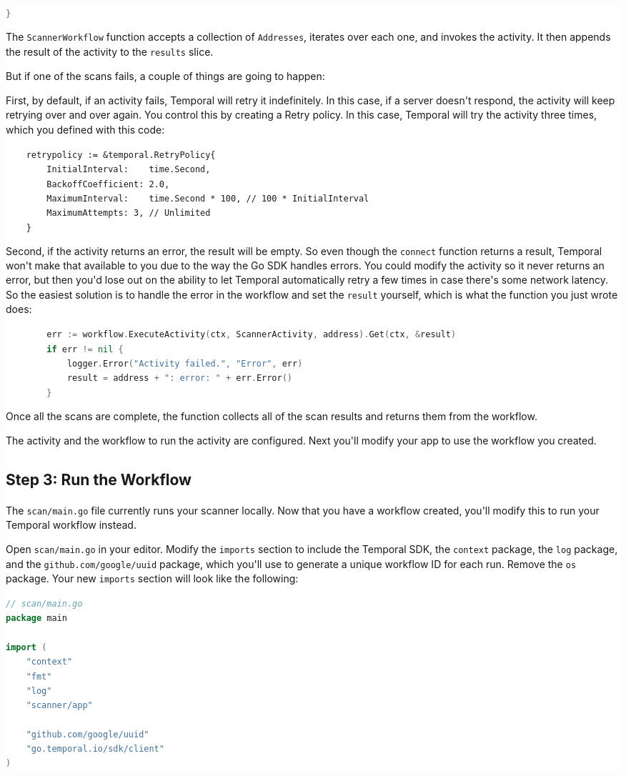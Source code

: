 ```go
}
```

The `ScannerWorkflow` function accepts a collection of `Addresses`, iterates over each one, and invokes the activity. It then appends the result of the activity to the `results` slice. 

But if one of the scans fails, a couple of things are going to happen:

First, by default, if an activity fails, Temporal will retry it indefinitely. In this case, if a server doesn't respond, the activity will keep retrying over and over again. You control this by creating a Retry policy. In this case, Temporal will try the activity three times, which you defined with this code:

```
	retrypolicy := &temporal.RetryPolicy{
		InitialInterval:    time.Second,
		BackoffCoefficient: 2.0,
		MaximumInterval:    time.Second * 100, // 100 * InitialInterval
		MaximumAttempts: 3, // Unlimited
	}
```

Second, if the activity returns an error, the result will be empty. So even though the `connect` function returns a result, Temporal won't make that available to you due to the way the Go SDK handles errors. You could modify the activity so it never returns an error, but then you'd lose out on the ability to let Temporal automatically retry a few times in case there's some network latency. So the easiest solution is to handle the error in the workflow and set the `result` yourself, which is what the function you just wrote does:

```go
		err := workflow.ExecuteActivity(ctx, ScannerActivity, address).Get(ctx, &result)
		if err != nil {
			logger.Error("Activity failed.", "Error", err)
			result = address + ": error: " + err.Error()
		}
```


Once all the scans are complete, the function collects all of the scan results and returns them from the workflow.

The activity and the workflow to run the activity are configured.  Next you'll modify your app to use the workflow you created.

## Step 3: Run the Workflow

The `scan/main.go` file currently runs your scanner locally. Now that you have a workflow created, you'll modify this to run your Temporal workflow instead.

Open `scan/main.go` in your editor. Modify the `imports` section to include the Temporal SDK, the `context` package, the `log` package,  and the `github.com/google/uuid` package, which you'll use to generate a unique workflow ID for each run. Remove the `os` package. Your new `imports` section will look like the following:

```go
// scan/main.go
package main

import (
	"context"
	"fmt"
	"log"
	"scanner/app"

	"github.com/google/uuid"
	"go.temporal.io/sdk/client"
)
```
